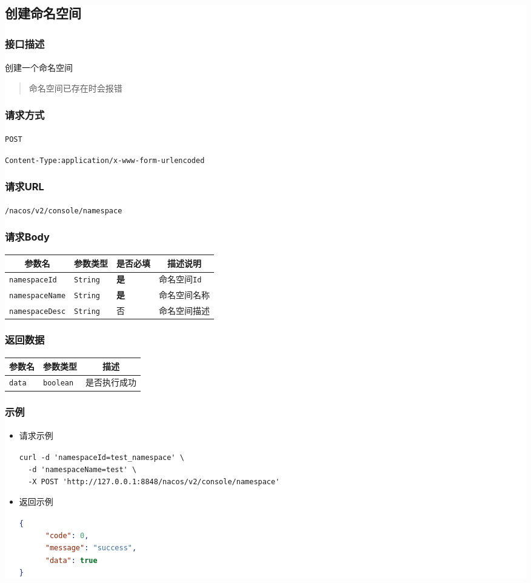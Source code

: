 <h2 id="3.3">创建命名空间</h2>

### 接口描述

创建一个命名空间

> 命名空间已存在时会报错

### 请求方式

`POST`

`Content-Type:application/x-www-form-urlencoded`

### 请求URL

`/nacos/v2/console/namespace`

### 请求Body

| 参数名          | 参数类型 | 是否必填 | 描述说明     |
|-----------------|----------|----------|--------------|
| `namespaceId`   | `String` | **是**   | 命名空间`Id` |
| `namespaceName` | `String` | **是**   | 命名空间名称 |
| `namespaceDesc` | `String` | 否       | 命名空间描述 |

### 返回数据

| 参数名 | 参数类型  | 描述         |
|--------|-----------|--------------|
| `data` | `boolean` | 是否执行成功 |

### 示例

* 请求示例

    ```shell
    curl -d 'namespaceId=test_namespace' \
      -d 'namespaceName=test' \
      -X POST 'http://127.0.0.1:8848/nacos/v2/console/namespace'
    ```

* 返回示例

    ```json
    {
          "code": 0,
          "message": "success",
          "data": true
    }
    ```
